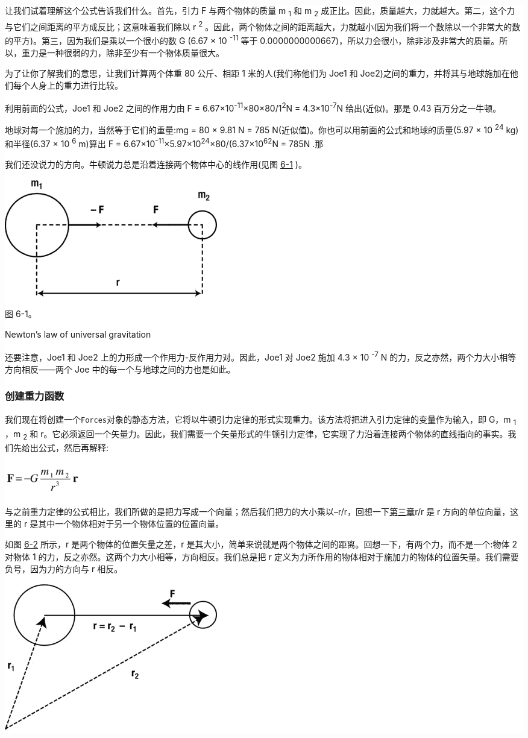 让我们试着理解这个公式告诉我们什么。首先，引力 F 与两个物体的质量 m <sub>1</sub> 和 m <sub>2</sub> 成正比。因此，质量越大，力就越大。第二，这个力与它们之间距离的平方成反比；这意味着我们除以 r <sup>2</sup> 。因此，两个物体之间的距离越大，力就越小(因为我们将一个数除以一个非常大的数的平方)。第三，因为我们是乘以一个很小的数 G (6.67 × 10 <sup>-11</sup> 等于 0.0000000000667)，所以力会很小，除非涉及非常大的质量。所以，重力是一种很弱的力，除非至少有一个物体质量很大。

为了让你了解我们的意思，让我们计算两个体重 80 公斤、相距 1 米的人(我们称他们为 Joe1 和 Joe2)之间的重力，并将其与地球施加在他们每个人身上的重力进行比较。

利用前面的公式，Joe1 和 Joe2 之间的作用力由 F = 6.67×10<sup>-11</sup>×80×80/1<sup>2</sup>N = 4.3×10<sup>-7</sup>N 给出(近似)。那是 0.43 百万分之一牛顿。

地球对每一个施加的力，当然等于它们的重量:mg = 80 × 9.81 N = 785 N(近似值)。你也可以用前面的公式和地球的质量(5.97 × 10 <sup>24</sup> kg)和半径(6.37 × 10 <sup>6</sup> m)算出 F = 6.67×10<sup>-11</sup>×5.97×10<sup>24</sup>×80/(6.37×10<sup>6</sup><sup>2</sup>N = 785N .那

我们还没说力的方向。牛顿说力总是沿着连接两个物体中心的线作用(见图 [6-1](#Fig1) )。

![A978-1-4302-6338-8_6_Fig1_HTML.jpg](img/A978-1-4302-6338-8_6_Fig1_HTML.jpg)

图 6-1。

Newton’s law of universal gravitation

还要注意，Joe1 和 Joe2 上的力形成一个作用力-反作用力对。因此，Joe1 对 Joe2 施加 4.3 × 10 <sup>-7</sup> N 的力，反之亦然，两个力大小相等方向相反——两个 Joe 中的每一个与地球之间的力也是如此。

### 创建重力函数

我们现在将创建一个`Forces`对象的静态方法，它将以牛顿引力定律的形式实现重力。该方法将把进入引力定律的变量作为输入，即 G，m <sub>1</sub> ，m <sub>2</sub> 和 r。它必须返回一个矢量力。因此，我们需要一个矢量形式的牛顿引力定律，它实现了力沿着连接两个物体的直线指向的事实。我们先给出公式，然后再解释:

![A978-1-4302-6338-8_6_Figd_HTML.jpg](img/A978-1-4302-6338-8_6_Figd_HTML.jpg)

与之前重力定律的公式相比，我们所做的是把力写成一个向量；然后我们把力的大小乘以–r/r，回想一下[第三章](03.html)r/r 是 r 方向的单位向量，这里的 r 是其中一个物体相对于另一个物体位置的位置向量。

如图 [6-2](#Fig2) 所示，r 是两个物体的位置矢量之差，r 是其大小，简单来说就是两个物体之间的距离。回想一下，有两个力，而不是一个:物体 2 对物体 1 的力，反之亦然。这两个力大小相等，方向相反。我们总是把 r 定义为力所作用的物体相对于施加力的物体的位置矢量。我们需要负号，因为力的方向与 r 相反。

![A978-1-4302-6338-8_6_Fig2_HTML.jpg](img/A978-1-4302-6338-8_6_Fig2_HTML.jpg)
